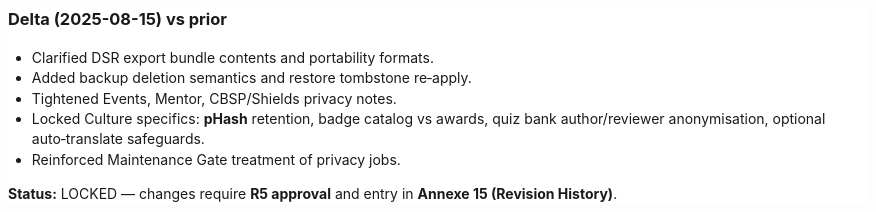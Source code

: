 
### Delta (2025-08-15) vs prior
- Clarified DSR export bundle contents and portability formats.
- Added backup deletion semantics and restore tombstone re‑apply.
- Tightened Events, Mentor, CBSP/Shields privacy notes.
- Locked Culture specifics: **pHash** retention, badge catalog vs awards, quiz bank author/reviewer anonymisation, optional auto‑translate safeguards.
- Reinforced Maintenance Gate treatment of privacy jobs.

**Status:** LOCKED — changes require **R5 approval** and entry in **Annexe 15 (Revision History)**.